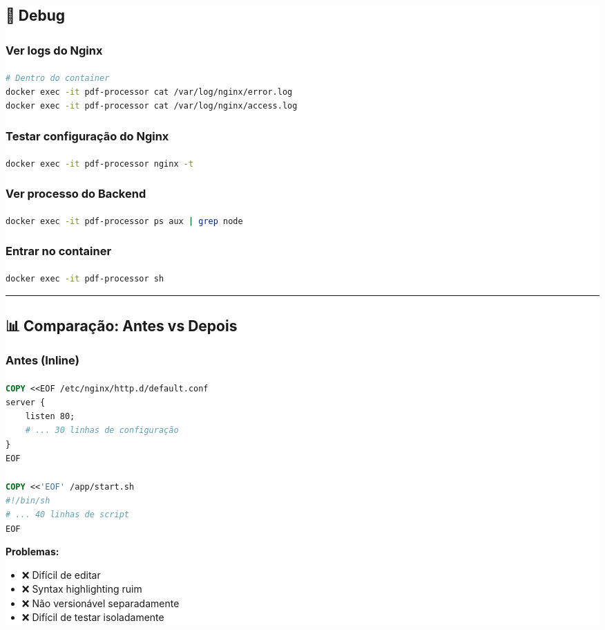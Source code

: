 
## 🐛 Debug

### Ver logs do Nginx

```bash
# Dentro do container
docker exec -it pdf-processor cat /var/log/nginx/error.log
docker exec -it pdf-processor cat /var/log/nginx/access.log
```

### Testar configuração do Nginx

```bash
docker exec -it pdf-processor nginx -t
```

### Ver processo do Backend

```bash
docker exec -it pdf-processor ps aux | grep node
```

### Entrar no container

```bash
docker exec -it pdf-processor sh
```

---

## 📊 Comparação: Antes vs Depois

### Antes (Inline)

```dockerfile
COPY <<EOF /etc/nginx/http.d/default.conf
server {
    listen 80;
    # ... 30 linhas de configuração
}
EOF

COPY <<'EOF' /app/start.sh
#!/bin/sh
# ... 40 linhas de script
EOF
```

**Problemas:**
- ❌ Difícil de editar
- ❌ Syntax highlighting ruim
- ❌ Não versionável separadamente
- ❌ Difícil de testar isoladamente
